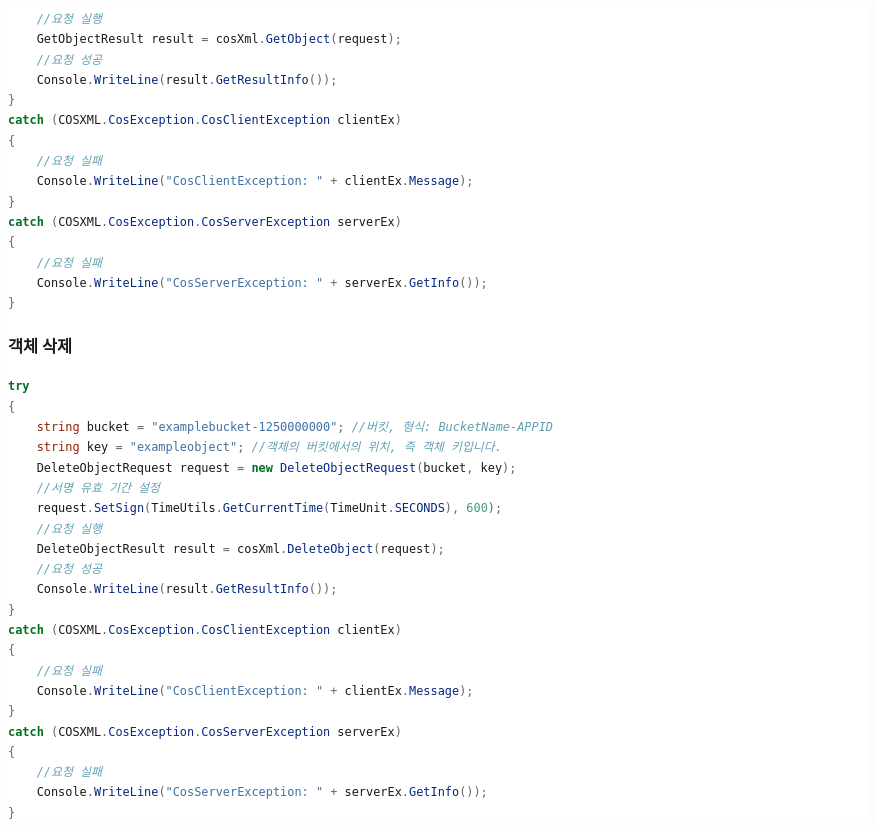 ```C#
	//요청 실행
	GetObjectResult result = cosXml.GetObject(request);
	//요청 성공
	Console.WriteLine(result.GetResultInfo());
}
catch (COSXML.CosException.CosClientException clientEx)
{	
	//요청 실패
 	Console.WriteLine("CosClientException: " + clientEx.Message);
}
catch (COSXML.CosException.CosServerException serverEx)
{
	//요청 실패
	Console.WriteLine("CosServerException: " + serverEx.GetInfo());
}
```

### 객체 삭제
```C#
try
{
	string bucket = "examplebucket-1250000000"; //버킷, 형식: BucketName-APPID
	string key = "exampleobject"; //객체의 버킷에서의 위치, 즉 객체 키입니다.
	DeleteObjectRequest request = new DeleteObjectRequest(bucket, key);
	//서명 유효 기간 설정
	request.SetSign(TimeUtils.GetCurrentTime(TimeUnit.SECONDS), 600);
	//요청 실행
	DeleteObjectResult result = cosXml.DeleteObject(request);
	//요청 성공
	Console.WriteLine(result.GetResultInfo());
}
catch (COSXML.CosException.CosClientException clientEx)
{	
	//요청 실패
	Console.WriteLine("CosClientException: " + clientEx.Message);
}
catch (COSXML.CosException.CosServerException serverEx)
{
	//요청 실패
	Console.WriteLine("CosServerException: " + serverEx.GetInfo());
}
```

